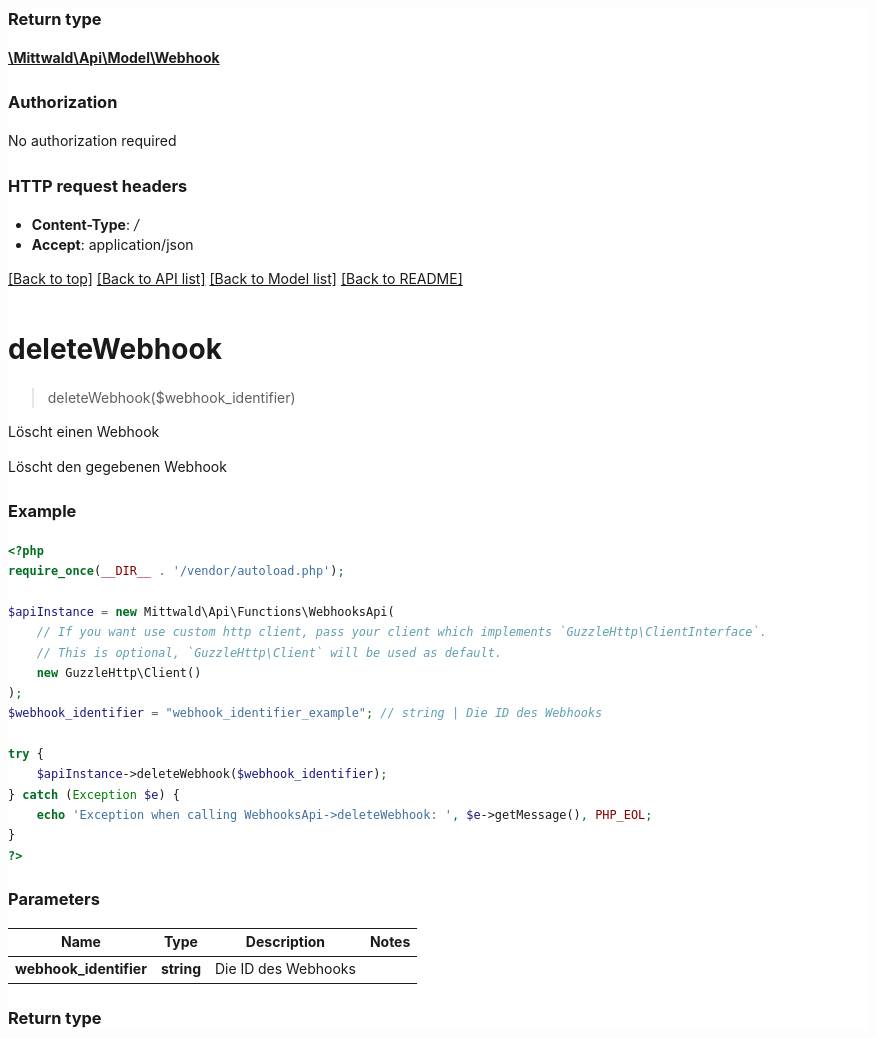 ### Return type

[**\Mittwald\Api\Model\Webhook**](../Model/Webhook.md)

### Authorization

No authorization required

### HTTP request headers

 - **Content-Type**: */*
 - **Accept**: application/json

[[Back to top]](#) [[Back to API list]](../../README.md#documentation-for-api-endpoints) [[Back to Model list]](../../README.md#documentation-for-models) [[Back to README]](../../README.md)

# **deleteWebhook**
> deleteWebhook($webhook_identifier)

Löscht einen Webhook

Löscht den gegebenen Webhook

### Example
```php
<?php
require_once(__DIR__ . '/vendor/autoload.php');

$apiInstance = new Mittwald\Api\Functions\WebhooksApi(
    // If you want use custom http client, pass your client which implements `GuzzleHttp\ClientInterface`.
    // This is optional, `GuzzleHttp\Client` will be used as default.
    new GuzzleHttp\Client()
);
$webhook_identifier = "webhook_identifier_example"; // string | Die ID des Webhooks

try {
    $apiInstance->deleteWebhook($webhook_identifier);
} catch (Exception $e) {
    echo 'Exception when calling WebhooksApi->deleteWebhook: ', $e->getMessage(), PHP_EOL;
}
?>
```

### Parameters

Name | Type | Description  | Notes
------------- | ------------- | ------------- | -------------
 **webhook_identifier** | **string**| Die ID des Webhooks |

### Return type
